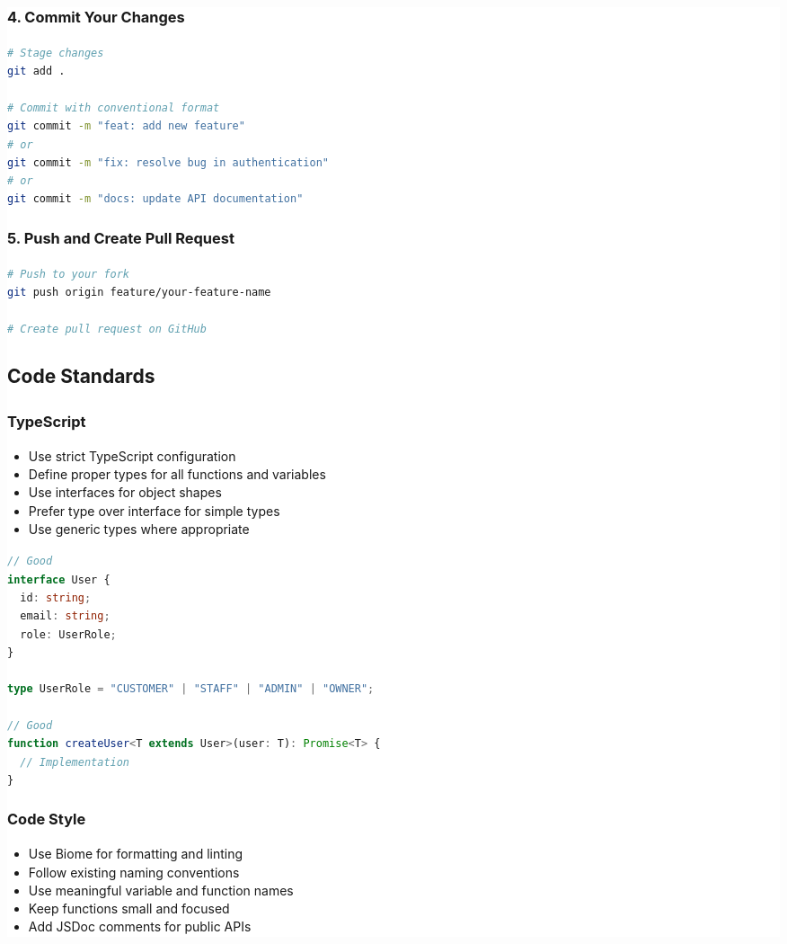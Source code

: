 ### 4. Commit Your Changes

```bash
# Stage changes
git add .

# Commit with conventional format
git commit -m "feat: add new feature"
# or
git commit -m "fix: resolve bug in authentication"
# or
git commit -m "docs: update API documentation"
```

### 5. Push and Create Pull Request

```bash
# Push to your fork
git push origin feature/your-feature-name

# Create pull request on GitHub
```

## Code Standards

### TypeScript

- Use strict TypeScript configuration
- Define proper types for all functions and variables
- Use interfaces for object shapes
- Prefer type over interface for simple types
- Use generic types where appropriate

```typescript
// Good
interface User {
  id: string;
  email: string;
  role: UserRole;
}

type UserRole = "CUSTOMER" | "STAFF" | "ADMIN" | "OWNER";

// Good
function createUser<T extends User>(user: T): Promise<T> {
  // Implementation
}
```

### Code Style

- Use Biome for formatting and linting
- Follow existing naming conventions
- Use meaningful variable and function names
- Keep functions small and focused
- Add JSDoc comments for public APIs
